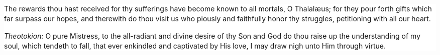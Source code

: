 The rewards thou hast received for thy sufferings have become known to all mortals, O Thalalæus; for they pour forth gifts which far surpass our hopes, and therewith do thou visit us who piously and faithfully honor thy struggles, petitioning with all our heart.

*Theotokion:* O pure Mistress, to the all-radiant and divine desire of thy Son and God do thou raise up the understanding of my soul, which tendeth to fall, that ever enkindled and captivated by His love, I may draw nigh unto Him through virtue.

